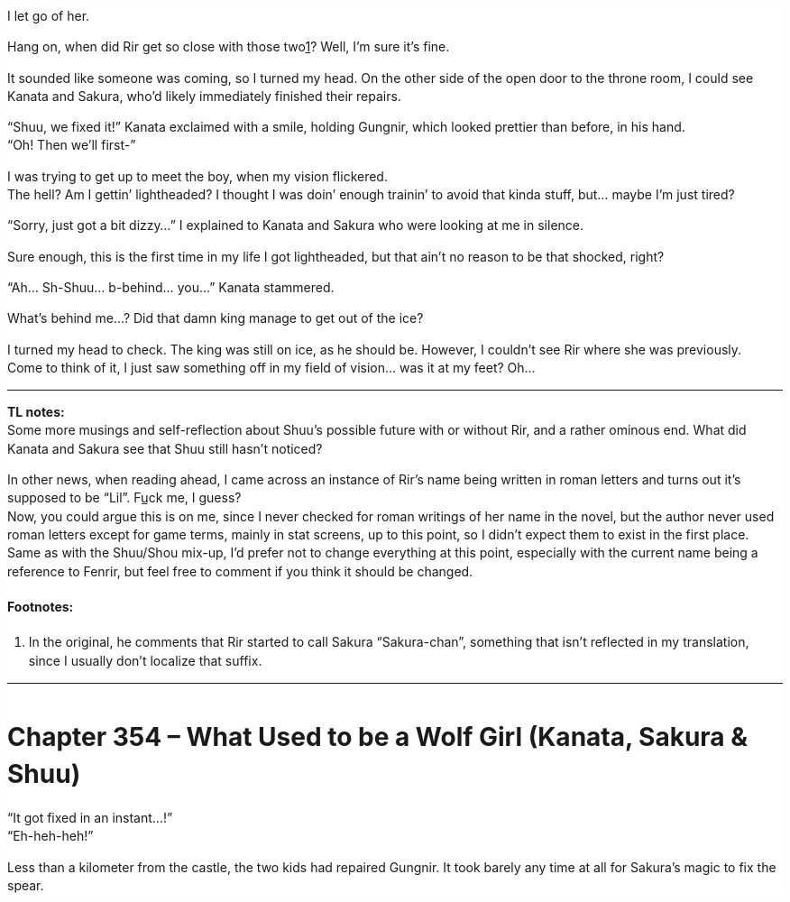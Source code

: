 I let go of her.

Hang on, when did Rir get so close with those two[1](https://re-library.com/translations/levelmaker/volume-13/chapter-353-about-rir-shuu/#easy-footnote-bottom-1-93907)? Well, I’m sure it’s fine.

It sounded like someone was coming, so I turned my head. On the other side of the open door to the throne room, I could see Kanata and Sakura, who’d likely immediately finished their repairs.

“Shuu, we fixed it!” Kanata exclaimed with a smile, holding Gungnir, which looked prettier than before, in his hand.  
“Oh! Then we’ll first-”

I was trying to get up to meet the boy, when my vision flickered.  
The hell? Am I gettin’ lightheaded? I thought I was doin’ enough trainin’ to avoid that kinda stuff, but… maybe I’m just tired?

“Sorry, just got a bit dizzy…” I explained to Kanata and Sakura who were looking at me in silence.

Sure enough, this is the first time in my life I got lightheaded, but that ain’t no reason to be that shocked, right?

“Ah… Sh-Shuu… b-behind… you…” Kanata stammered.

What’s behind me…? Did that damn king manage to get out of the ice?

I turned my head to check. The king was still on ice, as he should be. However, I couldn’t see Rir where she was previously.  
Come to think of it, I just saw something off in my field of vision… was it at my feet? Oh…

---

**TL notes:**  
Some more musings and self-reflection about Shuu’s possible future with or without Rir, and a rather ominous end. What did Kanata and Sakura see that Shuu still hasn’t noticed?

In other news, when reading ahead, I came across an instance of Rir’s name being written in roman letters and turns out it’s supposed to be “Lil”. Fu̲ck me, I guess?  
Now, you could argue this is on me, since I never checked for roman writings of her name in the novel, but the author never used roman letters except for game terms, mainly in stat screens, up to this point, so I didn’t expect them to exist in the first place. Same as with the Shuu/Shou mix-up, I’d prefer not to change everything at this point, especially with the current name being a reference to Fenrir, but feel free to comment if you think it should be changed.

#### **Footnotes:**

1. In the original, he comments that Rir started to call Sakura “Sakura-chan”, something that isn’t reflected in my translation, since I usually don’t localize that suffix.

---

# **Chapter 354 – What Used to be a Wolf Girl (Kanata, Sakura & Shuu)**

“It got fixed in an instant…!”  
“Eh-heh-heh!”

Less than a kilometer from the castle, the two kids had repaired Gungnir. It took barely any time at all for Sakura’s magic to fix the spear.
